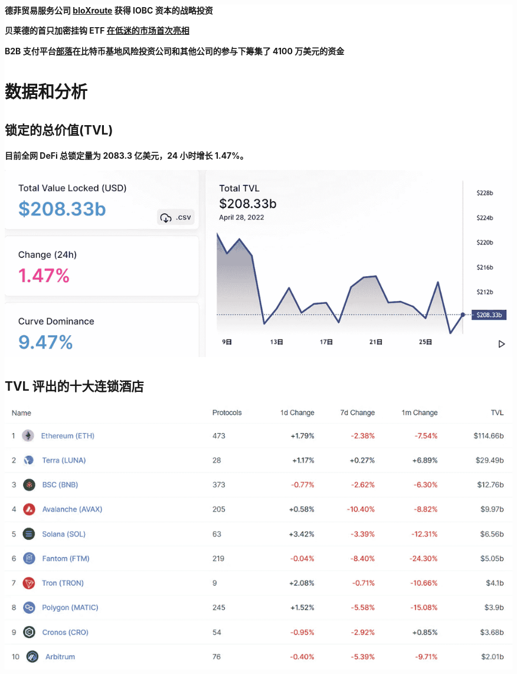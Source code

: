 **********德菲贸易服务公司 [bloXroute](https://twitter.com/bloXrouteLabs/status/1519397490163920896) 获得 IOBC 资本的战略投资**********

********贝莱德的首只加密挂钩 ETF [在低迷的市场首次亮相](https://news.bloomberglaw.com/securities-law/blackrocks-first-crypto-linked-etf-debuts-in-lackluster-market)********

********B2B 支付平台[部落](https://www.coindesk.com/business/2022/04/27/plataforma-de-pagos-b2b-tribal-completa-venta-de-tokens-por-41-millones/)在比特币基地风险投资公司和其他公司的参与下筹集了 4100 万美元的资金********

# ********数据和分析********

## ********锁定的总价值(TVL)********

********目前全网 DeFi 总锁定量为 2083.3 亿美元，24 小时增长 1.47%。********

********![](img/1bb8f50e10c0ff4a7836d224bf9ed617.png)********

## ********TVL 评出的十大连锁酒店********

********![](img/697ac6a21388b427a11d9ddc0402e8e6.png)********
